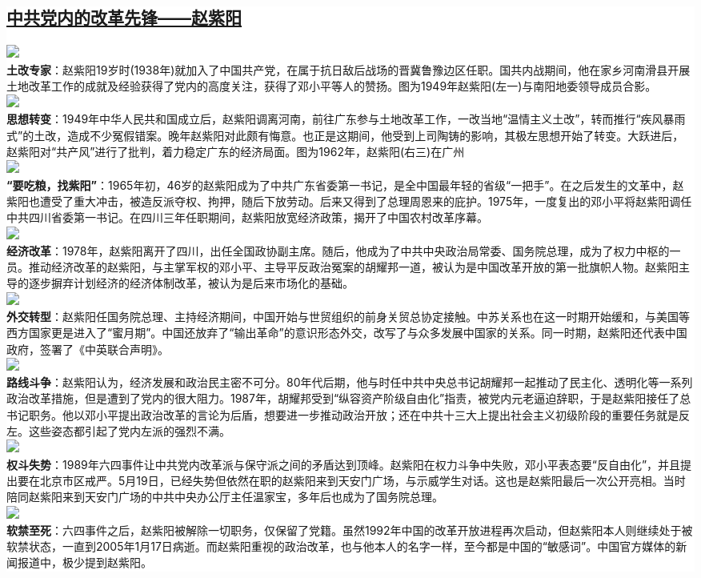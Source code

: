 
[中共党内的改革先锋——赵紫阳](https://www.dw.com/zh/%E4%B8%AD%E5%85%B1%E5%85%9A%E5%86%85%E7%9A%84%E6%94%B9%E9%9D%A9%E5%85%88%E9%94%8B%E2%80%94%E2%80%94%E8%B5%B5%E7%B4%AB%E9%98%B3/a-61996872)
------

<div><img src="https://images.weserv.nl/?url=static.dw.com/image/50835456_303.jpg" width="100%"><br><b>土改专家</b>：赵紫阳19岁时(1938年)就加入了中国共产党，在属于抗日敌后战场的晋冀鲁豫边区任职。国共内战期间，他在家乡河南滑县开展土地改革工作的成就及经验获得了党内的高度关注，获得了邓小平等人的赞扬。图为1949年赵紫阳(左一)与南阳地委领导成员合影。</div><div><img src="https://images.weserv.nl/?url=static.dw.com/image/50835602_303.jpg" width="100%"><br><b>思想转变</b>：1949年中华人民共和国成立后，赵紫阳调离河南，前往广东参与土地改革工作，一改当地“温情主义土改”，转而推行“疾风暴雨式”的土改，造成不少冤假错案。晚年赵紫阳对此颇有悔意。也正是这期间，他受到上司陶铸的影响，其极左思想开始了转变。大跃进后，赵紫阳对“共产风”进行了批判，着力稳定广东的经济局面。图为1962年，赵紫阳(右三)在广州</div><div><img src="https://images.weserv.nl/?url=static.dw.com/image/50835384_303.jpg" width="100%"><br><b>“要吃粮，找紫阳”</b>：1965年初，46岁的赵紫阳成为了中共广东省委第一书记，是全中国最年轻的省级“一把手”。在之后发生的文革中，赵紫阳也遭受了重大冲击，被造反派夺权、拘押，随后下放劳动。后来又得到了总理周恩来的庇护。1975年，一度复出的邓小平将赵紫阳调任中共四川省委第一书记。在四川三年任职期间，赵紫阳放宽经济政策，揭开了中国农村改革序幕。</div><div><img src="https://images.weserv.nl/?url=static.dw.com/image/17572769_303.jpg" width="100%"><br><b>经济改革</b>：1978年，赵紫阳离开了四川，出任全国政协副主席。随后，他成为了中共中央政治局常委、国务院总理，成为了权力中枢的一员。推动经济改革的赵紫阳，与主掌军权的邓小平、主导平反政治冤案的胡耀邦一道，被认为是中国改革开放的第一批旗帜人物。赵紫阳主导的逐步摒弃计划经济的经济体制改革，被认为是后来市场化的基础。</div><div><img src="https://images.weserv.nl/?url=static.dw.com/image/18163242_303.jpg" width="100%"><br><b>外交转型</b>：赵紫阳任国务院总理、主持经济期间，中国开始与世贸组织的前身关贸总协定接触。中苏关系也在这一时期开始缓和，与美国等西方国家更是进入了“蜜月期”。中国还放弃了“输出革命”的意识形态外交，改写了与众多发展中国家的关系。同一时期，赵紫阳还代表中国政府，签署了《中英联合声明》。</div><div><img src="https://images.weserv.nl/?url=static.dw.com/image/18197430_303.jpg" width="100%"><br><b>路线斗争</b>：赵紫阳认为，经济发展和政治民主密不可分。80年代后期，他与时任中共中央总书记胡耀邦一起推动了民主化、透明化等一系列政治改革措施，但是遭到了党内的很大阻力。1987年，胡耀邦受到“纵容资产阶级自由化”指责，被党内元老逼迫辞职，于是赵紫阳接任了总书记职务。他以邓小平提出政治改革的言论为后盾，想要进一步推动政治开放；还在中共十三大上提出社会主义初级阶段的重要任务就是反左。这些姿态都引起了党内左派的强烈不满。</div><div><img src="https://images.weserv.nl/?url=static.dw.com/image/50409923_303.jpg" width="100%"><br><b>权斗失势</b>：1989年六四事件让中共党内改革派与保守派之间的矛盾达到顶峰。赵紫阳在权力斗争中失败，邓小平表态要“反自由化”，并且提出要在北京市区戒严。5月19日，已经失势但依然在职的赵紫阳来到天安门广场，与示威学生对话。这也是赵紫阳最后一次公开亮相。当时陪同赵紫阳来到天安门广场的中共中央办公厅主任温家宝，多年后也成为了国务院总理。</div><div><img src="https://images.weserv.nl/?url=static.dw.com/image/5465932_4.jpg" width="100%"><br><b>软禁至死</b>：六四事件之后，赵紫阳被解除一切职务，仅保留了党籍。虽然1992年中国的改革开放进程再次启动，但赵紫阳本人则继续处于被软禁状态，一直到2005年1月17日病逝。而赵紫阳重视的政治改革，也与他本人的名字一样，至今都是中国的“敏感词”。中国官方媒体的新闻报道中，极少提到赵紫阳。</div>
